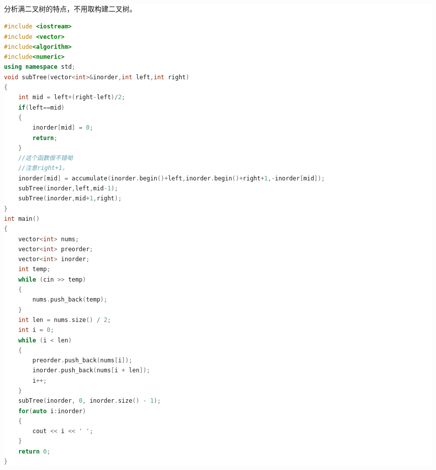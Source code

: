 分析满二叉树的特点，不用取构建二叉树。

```cpp
#include <iostream>
#include <vector>
#include<algorithm>
#include<numeric>
using namespace std;
void subTree(vector<int>&inorder,int left,int right)
{
    int mid = left+(right-left)/2;
    if(left==mid)
    {
        inorder[mid] = 0;
        return;
    }
    //这个函数很不错呦
    //注意right+1，
    inorder[mid] = accumulate(inorder.begin()+left,inorder.begin()+right+1,-inorder[mid]);
    subTree(inorder,left,mid-1);
    subTree(inorder,mid+1,right);
}
int main()
{
    vector<int> nums;
    vector<int> preorder;
    vector<int> inorder;
    int temp;
    while (cin >> temp)
    {
        nums.push_back(temp);
    }
    int len = nums.size() / 2;
    int i = 0;
    while (i < len)
    {
        preorder.push_back(nums[i]);
        inorder.push_back(nums[i + len]);
        i++;
    }
    subTree(inorder, 0, inorder.size() - 1);
    for(auto i:inorder)
    {
        cout << i << ' ';
    }
    return 0;
}

```





